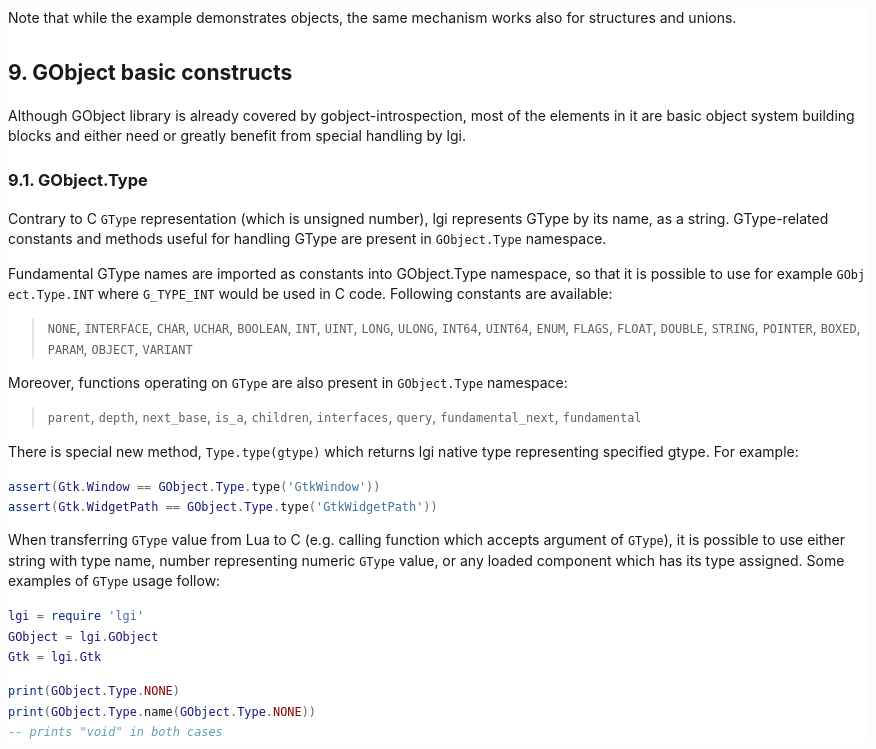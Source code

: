 Note that while the example demonstrates objects, the same mechanism
works also for structures and unions.

## 9. GObject basic constructs

Although GObject library is already covered by gobject-introspection,
most of the elements in it are basic object system building blocks and
either need or greatly benefit from special handling by lgi.

### 9.1. GObject.Type

Contrary to C `GType` representation (which is unsigned number), lgi
represents GType by its name, as a string.  GType-related constants
and methods useful for handling GType are present in `GObject.Type`
namespace.

Fundamental GType names are imported as constants into GObject.Type
namespace, so that it is possible to use for example
`GObject.Type.INT` where `G_TYPE_INT` would be used in C code.
Following constants are available:

> `NONE`, `INTERFACE`, `CHAR`, `UCHAR`, `BOOLEAN`,
> `INT`, `UINT`, `LONG`, `ULONG`, `INT64`, `UINT64`,
> `ENUM`, `FLAGS`, `FLOAT`, `DOUBLE`, `STRING`,
> `POINTER`, `BOXED`, `PARAM`, `OBJECT`, `VARIANT`

Moreover, functions operating on `GType` are also present in
`GObject.Type` namespace:

> `parent`, `depth`, `next_base`, `is_a`, `children`, `interfaces`,
> `query`, `fundamental_next`, `fundamental`

There is special new method, `Type.type(gtype)` which returns lgi
native type representing specified gtype.  For example:

```lua
assert(Gtk.Window == GObject.Type.type('GtkWindow'))
assert(Gtk.WidgetPath == GObject.Type.type('GtkWidgetPath'))
```

When transferring `GType` value from Lua to C (e.g. calling function
which accepts argument of `GType`), it is possible to use either
string with type name, number representing numeric `GType` value, or
any loaded component which has its type assigned.  Some examples of
`GType` usage follow:

```lua
lgi = require 'lgi'
GObject = lgi.GObject
Gtk = lgi.Gtk
```

```lua
print(GObject.Type.NONE)
print(GObject.Type.name(GObject.Type.NONE))
-- prints "void" in both cases
```
